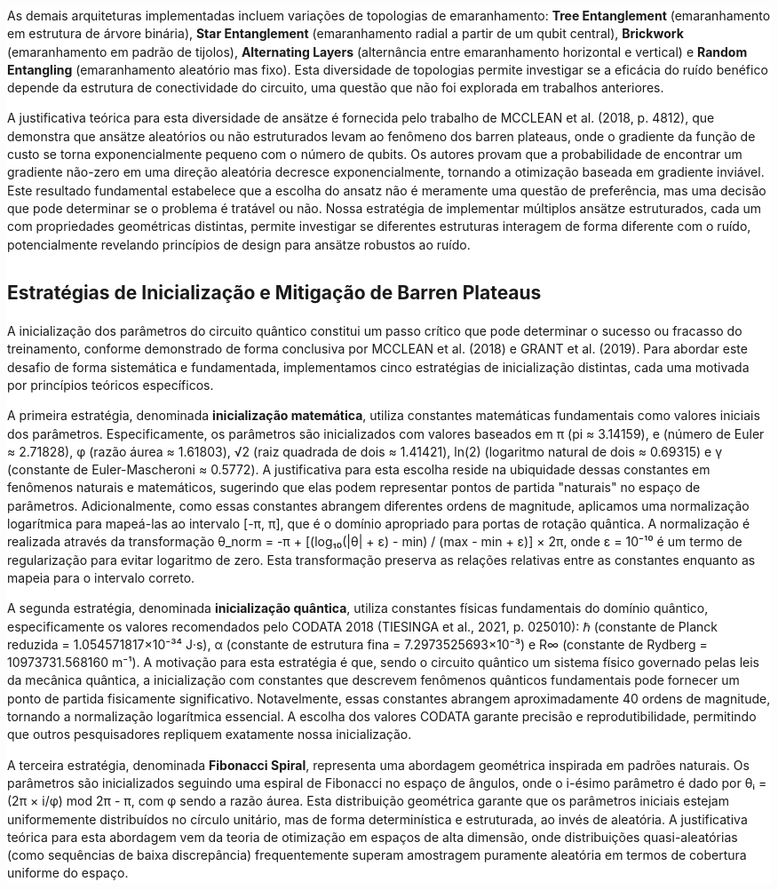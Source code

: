 As demais arquiteturas implementadas incluem variações de topologias de emaranhamento: **Tree Entanglement** (emaranhamento em estrutura de árvore binária), **Star Entanglement** (emaranhamento radial a partir de um qubit central), **Brickwork** (emaranhamento em padrão de tijolos), **Alternating Layers** (alternância entre emaranhamento horizontal e vertical) e **Random Entangling** (emaranhamento aleatório mas fixo). Esta diversidade de topologias permite investigar se a eficácia do ruído benéfico depende da estrutura de conectividade do circuito, uma questão que não foi explorada em trabalhos anteriores.

A justificativa teórica para esta diversidade de ansätze é fornecida pelo trabalho de MCCLEAN et al. (2018, p. 4812), que demonstra que ansätze aleatórios ou não estruturados levam ao fenômeno dos barren plateaus, onde o gradiente da função de custo se torna exponencialmente pequeno com o número de qubits. Os autores provam que a probabilidade de encontrar um gradiente não-zero em uma direção aleatória decresce exponencialmente, tornando a otimização baseada em gradiente inviável. Este resultado fundamental estabelece que a escolha do ansatz não é meramente uma questão de preferência, mas uma decisão que pode determinar se o problema é tratável ou não. Nossa estratégia de implementar múltiplos ansätze estruturados, cada um com propriedades geométricas distintas, permite investigar se diferentes estruturas interagem de forma diferente com o ruído, potencialmente revelando princípios de design para ansätze robustos ao ruído.

## Estratégias de Inicialização e Mitigação de Barren Plateaus

A inicialização dos parâmetros do circuito quântico constitui um passo crítico que pode determinar o sucesso ou fracasso do treinamento, conforme demonstrado de forma conclusiva por MCCLEAN et al. (2018) e GRANT et al. (2019). Para abordar este desafio de forma sistemática e fundamentada, implementamos cinco estratégias de inicialização distintas, cada uma motivada por princípios teóricos específicos.

A primeira estratégia, denominada **inicialização matemática**, utiliza constantes matemáticas fundamentais como valores iniciais dos parâmetros. Especificamente, os parâmetros são inicializados com valores baseados em π (pi ≈ 3.14159), e (número de Euler ≈ 2.71828), φ (razão áurea ≈ 1.61803), √2 (raiz quadrada de dois ≈ 1.41421), ln(2) (logaritmo natural de dois ≈ 0.69315) e γ (constante de Euler-Mascheroni ≈ 0.5772). A justificativa para esta escolha reside na ubiquidade dessas constantes em fenômenos naturais e matemáticos, sugerindo que elas podem representar pontos de partida "naturais" no espaço de parâmetros. Adicionalmente, como essas constantes abrangem diferentes ordens de magnitude, aplicamos uma normalização logarítmica para mapeá-las ao intervalo [-π, π], que é o domínio apropriado para portas de rotação quântica. A normalização é realizada através da transformação θ_norm = -π + [(log₁₀(|θ| + ε) - min) / (max - min + ε)] × 2π, onde ε = 10⁻¹⁰ é um termo de regularização para evitar logaritmo de zero. Esta transformação preserva as relações relativas entre as constantes enquanto as mapeia para o intervalo correto.

A segunda estratégia, denominada **inicialização quântica**, utiliza constantes físicas fundamentais do domínio quântico, especificamente os valores recomendados pelo CODATA 2018 (TIESINGA et al., 2021, p. 025010): ℏ (constante de Planck reduzida = 1.054571817×10⁻³⁴ J·s), α (constante de estrutura fina = 7.2973525693×10⁻³) e R∞ (constante de Rydberg = 10973731.568160 m⁻¹). A motivação para esta estratégia é que, sendo o circuito quântico um sistema físico governado pelas leis da mecânica quântica, a inicialização com constantes que descrevem fenômenos quânticos fundamentais pode fornecer um ponto de partida fisicamente significativo. Notavelmente, essas constantes abrangem aproximadamente 40 ordens de magnitude, tornando a normalização logarítmica essencial. A escolha dos valores CODATA garante precisão e reprodutibilidade, permitindo que outros pesquisadores repliquem exatamente nossa inicialização.

A terceira estratégia, denominada **Fibonacci Spiral**, representa uma abordagem geométrica inspirada em padrões naturais. Os parâmetros são inicializados seguindo uma espiral de Fibonacci no espaço de ângulos, onde o i-ésimo parâmetro é dado por θᵢ = (2π × i/φ) mod 2π - π, com φ sendo a razão áurea. Esta distribuição geométrica garante que os parâmetros iniciais estejam uniformemente distribuídos no círculo unitário, mas de forma determinística e estruturada, ao invés de aleatória. A justificativa teórica para esta abordagem vem da teoria de otimização em espaços de alta dimensão, onde distribuições quasi-aleatórias (como sequências de baixa discrepância) frequentemente superam amostragem puramente aleatória em termos de cobertura uniforme do espaço.
